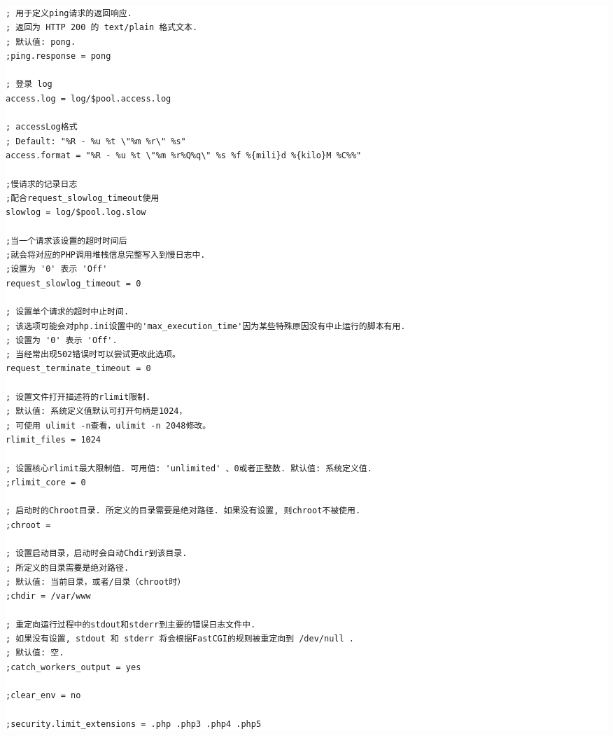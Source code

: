 ```
; 用于定义ping请求的返回响应. 
; 返回为 HTTP 200 的 text/plain 格式文本. 
; 默认值: pong.
;ping.response = pong

; 登录 log
access.log = log/$pool.access.log

; accessLog格式
; Default: "%R - %u %t \"%m %r\" %s"
access.format = "%R - %u %t \"%m %r%Q%q\" %s %f %{mili}d %{kilo}M %C%%"
 
;慢请求的记录日志
;配合request_slowlog_timeout使用
slowlog = log/$pool.log.slow
 
;当一个请求该设置的超时时间后
;就会将对应的PHP调用堆栈信息完整写入到慢日志中.
;设置为 '0' 表示 'Off'
request_slowlog_timeout = 0
 
; 设置单个请求的超时中止时间. 
; 该选项可能会对php.ini设置中的'max_execution_time'因为某些特殊原因没有中止运行的脚本有用.
; 设置为 '0' 表示 'Off'.
; 当经常出现502错误时可以尝试更改此选项。
request_terminate_timeout = 0
 
; 设置文件打开描述符的rlimit限制. 
; 默认值: 系统定义值默认可打开句柄是1024，
; 可使用 ulimit -n查看，ulimit -n 2048修改。
rlimit_files = 1024
 
; 设置核心rlimit最大限制值. 可用值: 'unlimited' 、0或者正整数. 默认值: 系统定义值.
;rlimit_core = 0
 
; 启动时的Chroot目录. 所定义的目录需要是绝对路径. 如果没有设置, 则chroot不被使用.
;chroot = 
 
; 设置启动目录，启动时会自动Chdir到该目录. 
; 所定义的目录需要是绝对路径. 
; 默认值: 当前目录，或者/目录（chroot时）
;chdir = /var/www
 
; 重定向运行过程中的stdout和stderr到主要的错误日志文件中. 
; 如果没有设置, stdout 和 stderr 将会根据FastCGI的规则被重定向到 /dev/null . 
; 默认值: 空.
;catch_workers_output = yes

;clear_env = no

;security.limit_extensions = .php .php3 .php4 .php5
```

